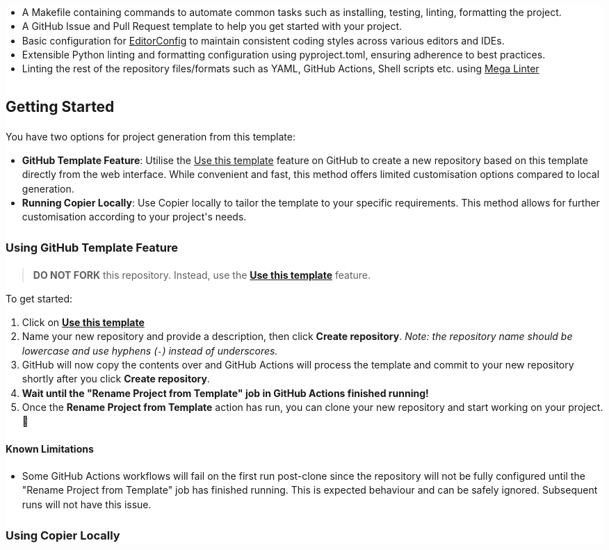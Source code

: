 - A Makefile containing commands to automate common tasks such as installing, testing, linting, formatting the project.
- A GitHub Issue and Pull Request template to help you get started with your project.
- Basic configuration for [EditorConfig](https://editorconfig.org/) to maintain consistent coding styles across various
  editors and IDEs.
- Extensible Python linting and formatting configuration using pyproject.toml, ensuring adherence to best practices.
- Linting the rest of the repository files/formats such as YAML, GitHub Actions, Shell scripts etc.
  using [Mega Linter](https://github.com/oxsecurity/megalinter)

## Getting Started

You have two options for project generation from this template:

- **GitHub Template Feature**: Utilise
  the [Use this template](https://docs.github.com/en/repositories/creating-and-managing-repositories/creating-a-repository-from-a-template)
  feature on GitHub to create a new repository based on this template directly from the web interface. While convenient
  and fast, this method offers limited customisation options compared to local generation.
- **Running Copier Locally**: Use Copier locally to tailor the template to your specific requirements. This method
  allows for further customisation according to your project's needs.

### Using GitHub Template Feature

> **DO NOT FORK** this repository. Instead, use the
> **[Use this template](https://github.com/ONSdigital/ons-python-template/generate)** feature.

To get started:

1. Click on **[Use this template](https://github.com/ONSdigital/ons-python-template/generate)**
2. Name your new repository and provide a description, then click **Create repository**. *Note: the repository name
   should be lowercase and use hyphens (`-`) instead of underscores.*
3. GitHub will now copy the contents over and GitHub Actions will process the template and commit to your new repository
   shortly after you click **Create repository**.
4. **Wait until the "Rename Project from Template" job in GitHub Actions finished running!**
5. Once the **Rename Project from Template** action has run, you can clone your new repository and start working on your
   project. :rocket:

#### Known Limitations

- Some GitHub Actions workflows will fail on the first run post-clone since the repository will not be fully
  configured until the "Rename Project from Template" job has finished running. This is expected behaviour and can be
  safely ignored. Subsequent runs will not have this issue.

### Using Copier Locally
